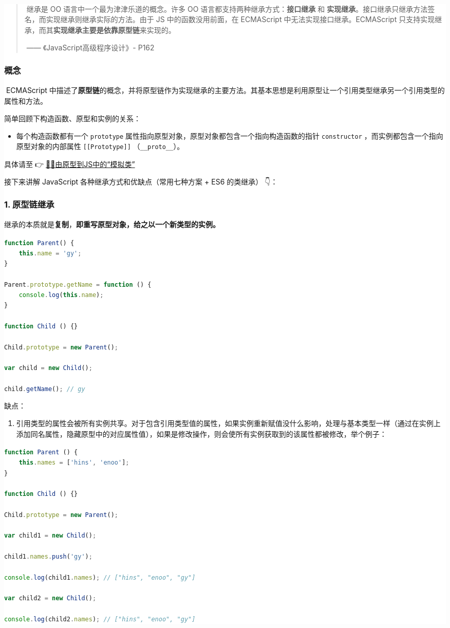 > ​		继承是 OO 语言中一个最为津津乐道的概念。许多 OO 语言都支持两种继承方式：**接口继承** 和 **实现继承**。接口继承只继承方法签名，而实现继承则继承实际的方法。由于 JS 中的函数没用前面，在 ECMAScript 中无法实现接口继承。ECMAScript 只支持实现继承，而其**实现继承主要是依靠原型链**来实现的。
>
> ​																												—— 《JavaScript高级程序设计》- P162

### 概念

​		ECMAScript 中描述了**原型链**的概念，并将原型链作为实现继承的主要方法。其基本思想是利用原型让一个引用类型继承另一个引用类型的属性和方法。

简单回顾下构造函数、原型和实例的关系：

- 每个构造函数都有一个 `prototype` 属性指向原型对象，原型对象都包含一个指向构造函数的指针 `constructor` ，而实例都包含一个指向原型对象的内部属性 `[[Prototype]]` （`__proto__`）。

具体请至  👉 [🕵️‍♀️由原型到JS中的“模拟类”](https://juejin.im/post/5e87404e6fb9a03c6c18fc2b)

接下来讲解 JavaScript 各种继承方式和优缺点（常用七种方案 + ES6 的类继承） 👇：



### 1. 原型链继承

继承的本质就是**复制**，**即重写原型对象，给之以一个新类型的实例。**

```js
function Parent() {
    this.name = 'gy';
}

Parent.prototype.getName = function () {
    console.log(this.name);
}

function Child () {}

Child.prototype = new Parent();

var child = new Child();

child.getName(); // gy
```

缺点：

1. 引用类型的属性会被所有实例共享。对于包含引用类型值的属性，如果实例重新赋值没什么影响，处理与基本类型一样（通过在实例上添加同名属性，隐藏原型中的对应属性值），如果是修改操作，则会使所有实例获取到的该属性都被修改，举个例子：

```js
function Parent () {
    this.names = ['hins', 'enoo'];
}

function Child () {}

Child.prototype = new Parent();

var child1 = new Child();

child1.names.push('gy');

console.log(child1.names); // ["hins", "enoo", "gy"]

var child2 = new Child();

console.log(child2.names); // ["hins", "enoo", "gy"]
```
